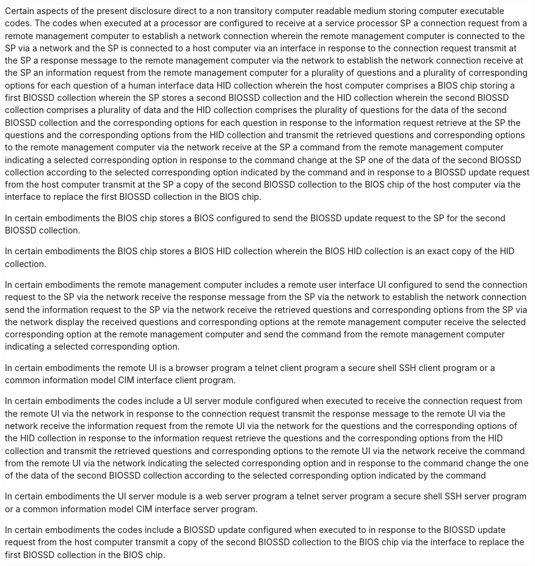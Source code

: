 Certain aspects of the present disclosure direct to a non transitory computer readable medium storing computer executable codes. The codes when executed at a processor are configured to receive at a service processor SP a connection request from a remote management computer to establish a network connection wherein the remote management computer is connected to the SP via a network and the SP is connected to a host computer via an interface in response to the connection request transmit at the SP a response message to the remote management computer via the network to establish the network connection receive at the SP an information request from the remote management computer for a plurality of questions and a plurality of corresponding options for each question of a human interface data HID collection wherein the host computer comprises a BIOS chip storing a first BIOSSD collection wherein the SP stores a second BIOSSD collection and the HID collection wherein the second BIOSSD collection comprises a plurality of data and the HID collection comprises the plurality of questions for the data of the second BIOSSD collection and the corresponding options for each question in response to the information request retrieve at the SP the questions and the corresponding options from the HID collection and transmit the retrieved questions and corresponding options to the remote management computer via the network receive at the SP a command from the remote management computer indicating a selected corresponding option in response to the command change at the SP one of the data of the second BIOSSD collection according to the selected corresponding option indicated by the command and in response to a BIOSSD update request from the host computer transmit at the SP a copy of the second BIOSSD collection to the BIOS chip of the host computer via the interface to replace the first BIOSSD collection in the BIOS chip.

In certain embodiments the BIOS chip stores a BIOS configured to send the BIOSSD update request to the SP for the second BIOSSD collection.

In certain embodiments the BIOS chip stores a BIOS HID collection wherein the BIOS HID collection is an exact copy of the HID collection.

In certain embodiments the remote management computer includes a remote user interface UI configured to send the connection request to the SP via the network receive the response message from the SP via the network to establish the network connection send the information request to the SP via the network receive the retrieved questions and corresponding options from the SP via the network display the received questions and corresponding options at the remote management computer receive the selected corresponding option at the remote management computer and send the command from the remote management computer indicating a selected corresponding option.

In certain embodiments the remote UI is a browser program a telnet client program a secure shell SSH client program or a common information model CIM interface client program.

In certain embodiments the codes include a UI server module configured when executed to receive the connection request from the remote UI via the network in response to the connection request transmit the response message to the remote UI via the network receive the information request from the remote UI via the network for the questions and the corresponding options of the HID collection in response to the information request retrieve the questions and the corresponding options from the HID collection and transmit the retrieved questions and corresponding options to the remote UI via the network receive the command from the remote UI via the network indicating the selected corresponding option and in response to the command change the one of the data of the second BIOSSD collection according to the selected corresponding option indicated by the command 

In certain embodiments the UI server module is a web server program a telnet server program a secure shell SSH server program or a common information model CIM interface server program.

In certain embodiments the codes include a BIOSSD update configured when executed to in response to the BIOSSD update request from the host computer transmit a copy of the second BIOSSD collection to the BIOS chip via the interface to replace the first BIOSSD collection in the BIOS chip.
